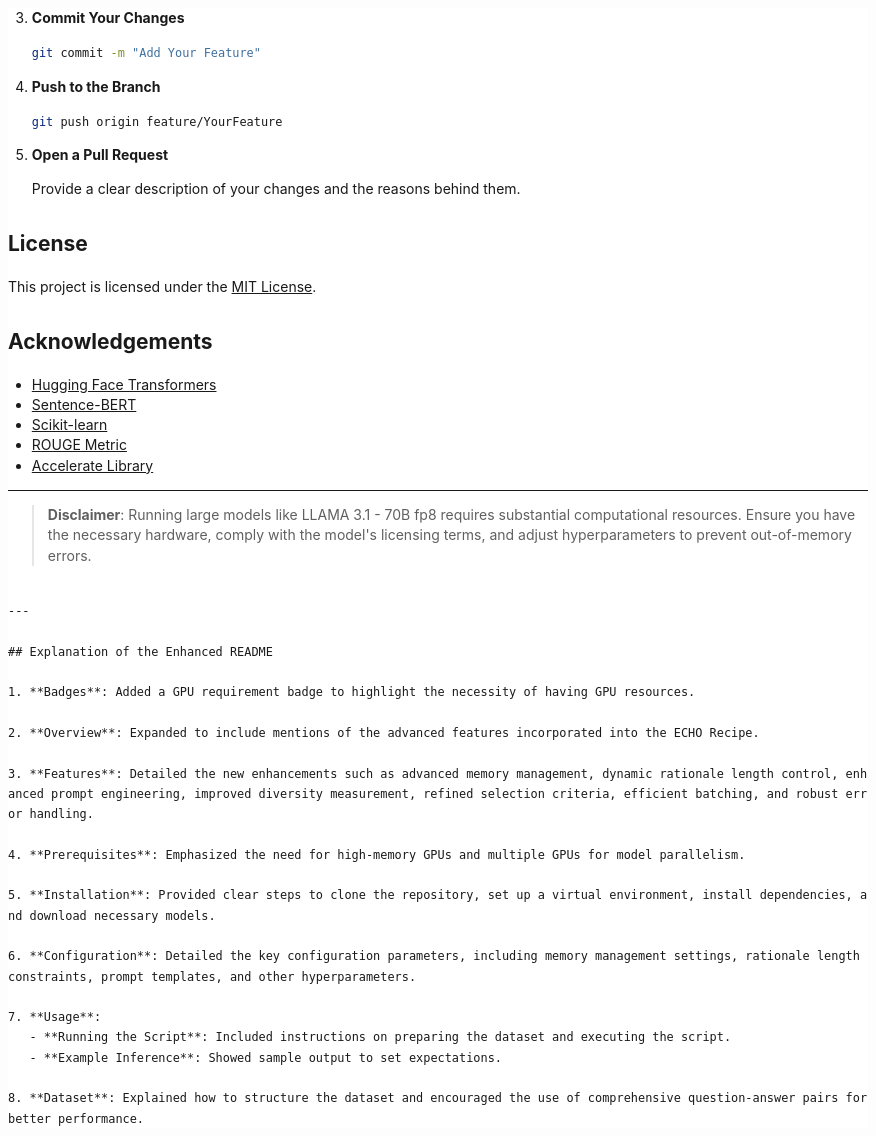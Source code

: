 3. **Commit Your Changes**

   ```bash
   git commit -m "Add Your Feature"
   ```

4. **Push to the Branch**

   ```bash
   git push origin feature/YourFeature
   ```

5. **Open a Pull Request**

   Provide a clear description of your changes and the reasons behind them.

## License

This project is licensed under the [MIT License](LICENSE).

## Acknowledgements

- [Hugging Face Transformers](https://github.com/huggingface/transformers)
- [Sentence-BERT](https://www.sbert.net/)
- [Scikit-learn](https://scikit-learn.org/)
- [ROUGE Metric](https://github.com/google-research/google-research/tree/master/rouge)
- [Accelerate Library](https://github.com/huggingface/accelerate)

---

> **Disclaimer**: Running large models like LLAMA 3.1 - 70B fp8 requires substantial computational resources. Ensure you have the necessary hardware, comply with the model's licensing terms, and adjust hyperparameters to prevent out-of-memory errors.

```

---

## Explanation of the Enhanced README

1. **Badges**: Added a GPU requirement badge to highlight the necessity of having GPU resources.

2. **Overview**: Expanded to include mentions of the advanced features incorporated into the ECHO Recipe.

3. **Features**: Detailed the new enhancements such as advanced memory management, dynamic rationale length control, enhanced prompt engineering, improved diversity measurement, refined selection criteria, efficient batching, and robust error handling.

4. **Prerequisites**: Emphasized the need for high-memory GPUs and multiple GPUs for model parallelism.

5. **Installation**: Provided clear steps to clone the repository, set up a virtual environment, install dependencies, and download necessary models.

6. **Configuration**: Detailed the key configuration parameters, including memory management settings, rationale length constraints, prompt templates, and other hyperparameters.

7. **Usage**:
   - **Running the Script**: Included instructions on preparing the dataset and executing the script.
   - **Example Inference**: Showed sample output to set expectations.

8. **Dataset**: Explained how to structure the dataset and encouraged the use of comprehensive question-answer pairs for better performance.

```